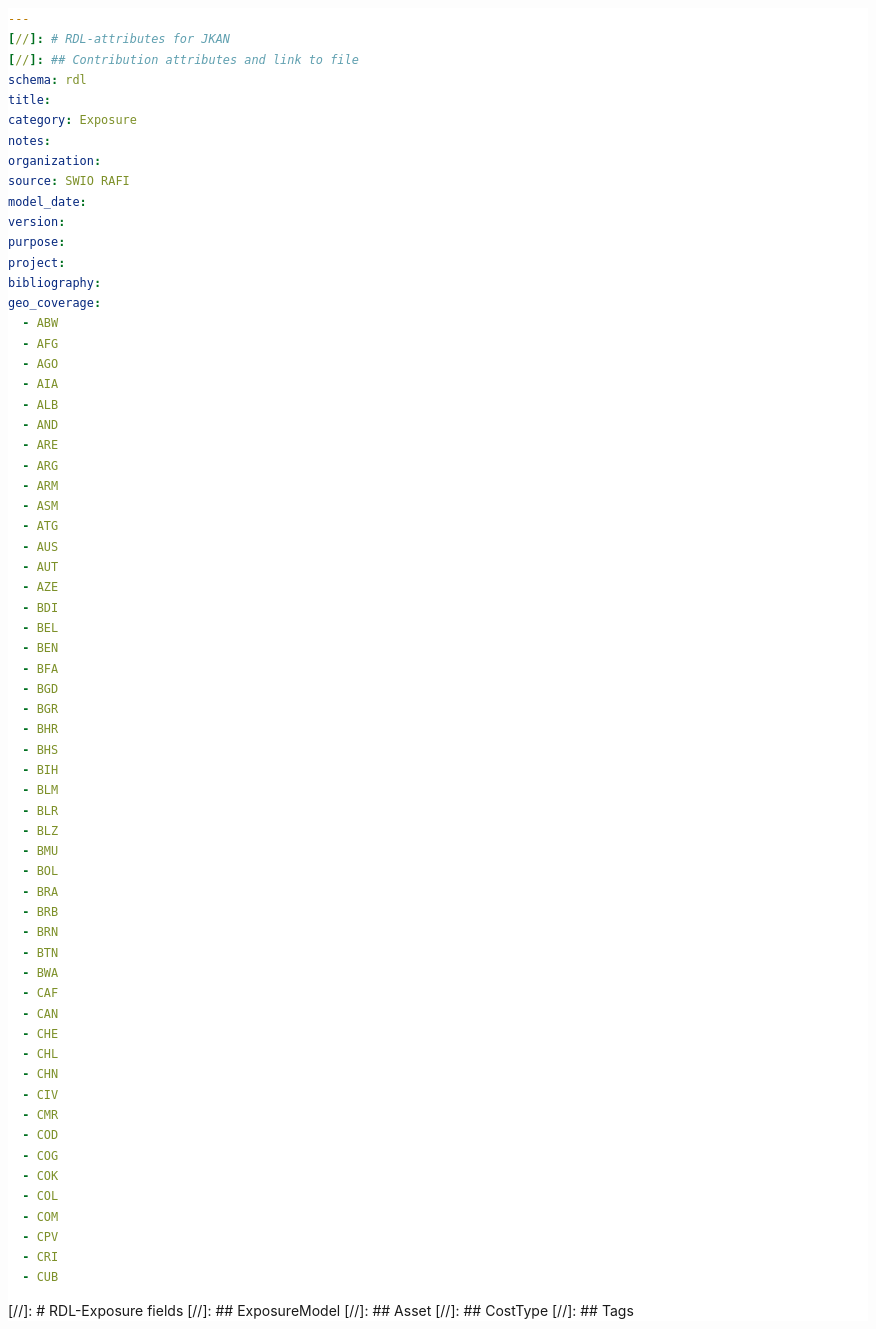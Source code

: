 ```yaml
---
[//]: # RDL-attributes for JKAN
[//]: ## Contribution attributes and link to file
schema: rdl
title:
category: Exposure
notes:
organization:
source: SWIO RAFI
model_date:
version:
purpose:
project:
bibliography:
geo_coverage:
  - ABW
  - AFG
  - AGO
  - AIA
  - ALB
  - AND
  - ARE
  - ARG
  - ARM
  - ASM
  - ATG
  - AUS
  - AUT
  - AZE
  - BDI
  - BEL
  - BEN
  - BFA
  - BGD
  - BGR
  - BHR
  - BHS
  - BIH
  - BLM
  - BLR
  - BLZ
  - BMU
  - BOL
  - BRA
  - BRB
  - BRN
  - BTN
  - BWA
  - CAF
  - CAN
  - CHE
  - CHL
  - CHN
  - CIV
  - CMR
  - COD
  - COG
  - COK
  - COL
  - COM
  - CPV
  - CRI
  - CUB
```

[//]: # RDL-Exposure fields
[//]: ## ExposureModel
[//]: ## Asset
[//]: ## CostType
[//]: ## Tags